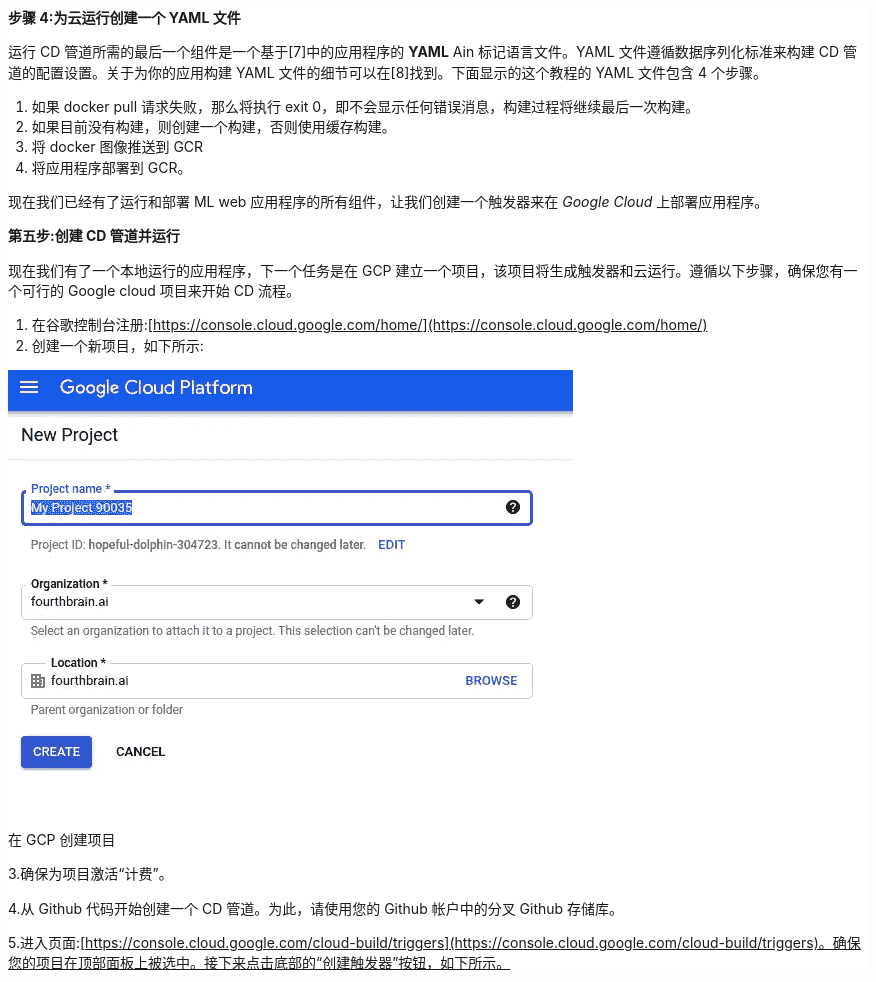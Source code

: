 **步骤 4:为云运行创建一个 YAML 文件**

运行 CD 管道所需的最后一个组件是一个基于[7]中的应用程序的 **YAML** Ain 标记语言文件。YAML 文件遵循数据序列化标准来构建 CD 管道的配置设置。关于为你的应用构建 YAML 文件的细节可以在[8]找到。下面显示的这个教程的 YAML 文件包含 4 个步骤。

1.  如果 docker pull 请求失败，那么将执行 exit 0，即不会显示任何错误消息，构建过程将继续最后一次构建。
2.  如果目前没有构建，则创建一个构建，否则使用缓存构建。
3.  将 docker 图像推送到 GCR
4.  将应用程序部署到 GCR。

现在我们已经有了运行和部署 ML web 应用程序的所有组件，让我们创建一个触发器来在 *Google Cloud* 上部署应用程序。

**第五步:创建 CD 管道并运行**

现在我们有了一个本地运行的应用程序，下一个任务是在 GCP 建立一个项目，该项目将生成触发器和云运行。遵循以下步骤，确保您有一个可行的 Google cloud 项目来开始 CD 流程。

1.  在谷歌控制台注册:[https://console.cloud.google.com/home/](https://console.cloud.google.com/home/)
2.  创建一个新项目，如下所示:

![](img/a70176e492913c169ec5771a5e3e25e8.png)

在 GCP 创建项目

3.确保为项目激活“计费”。

4.从 Github 代码开始创建一个 CD 管道。为此，请使用您的 Github 帐户中的分叉 Github 存储库。

5.进入页面:[https://console.cloud.google.com/cloud-build/triggers](https://console.cloud.google.com/cloud-build/triggers)。确保您的项目在顶部面板上被选中。接下来点击底部的“创建触发器”按钮，如下所示。
